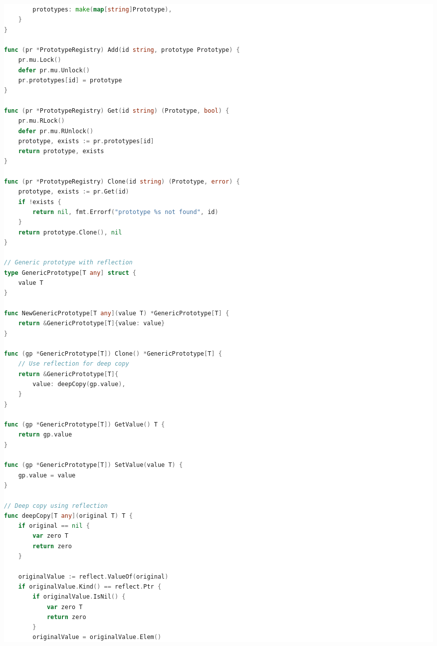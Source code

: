 ```go
        prototypes: make(map[string]Prototype),
    }
}

func (pr *PrototypeRegistry) Add(id string, prototype Prototype) {
    pr.mu.Lock()
    defer pr.mu.Unlock()
    pr.prototypes[id] = prototype
}

func (pr *PrototypeRegistry) Get(id string) (Prototype, bool) {
    pr.mu.RLock()
    defer pr.mu.RUnlock()
    prototype, exists := pr.prototypes[id]
    return prototype, exists
}

func (pr *PrototypeRegistry) Clone(id string) (Prototype, error) {
    prototype, exists := pr.Get(id)
    if !exists {
        return nil, fmt.Errorf("prototype %s not found", id)
    }
    return prototype.Clone(), nil
}

// Generic prototype with reflection
type GenericPrototype[T any] struct {
    value T
}

func NewGenericPrototype[T any](value T) *GenericPrototype[T] {
    return &GenericPrototype[T]{value: value}
}

func (gp *GenericPrototype[T]) Clone() *GenericPrototype[T] {
    // Use reflection for deep copy
    return &GenericPrototype[T]{
        value: deepCopy(gp.value),
    }
}

func (gp *GenericPrototype[T]) GetValue() T {
    return gp.value
}

func (gp *GenericPrototype[T]) SetValue(value T) {
    gp.value = value
}

// Deep copy using reflection
func deepCopy[T any](original T) T {
    if original == nil {
        var zero T
        return zero
    }
    
    originalValue := reflect.ValueOf(original)
    if originalValue.Kind() == reflect.Ptr {
        if originalValue.IsNil() {
            var zero T
            return zero
        }
        originalValue = originalValue.Elem()
```